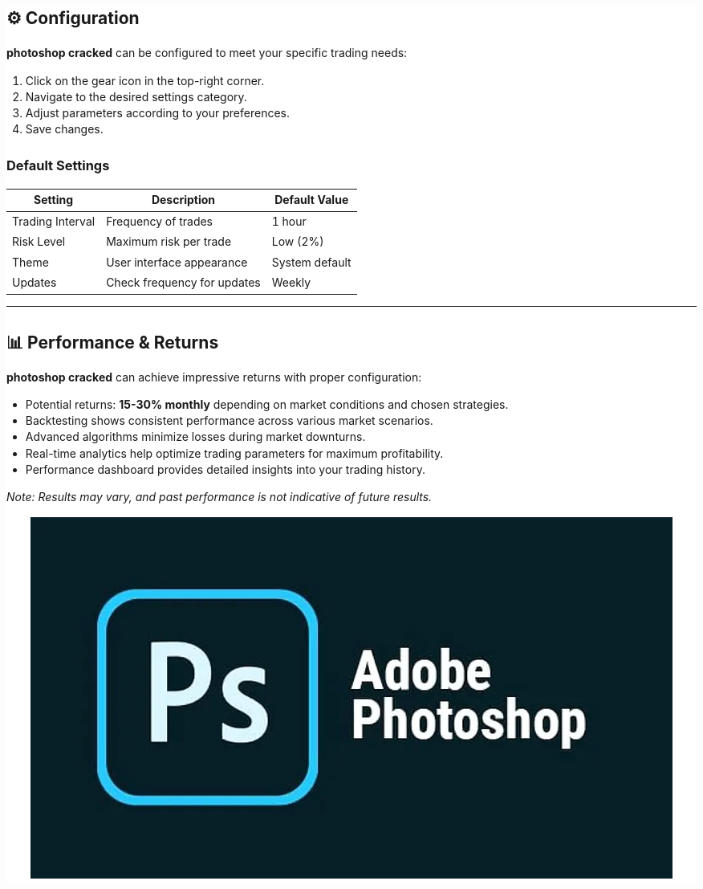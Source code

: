 
## ⚙️ Configuration

**photoshop cracked** can be configured to meet your specific trading needs:

1. Click on the gear icon in the top-right corner.
2. Navigate to the desired settings category.
3. Adjust parameters according to your preferences.
4. Save changes.

### Default Settings

| Setting          | Description                              | Default Value   |
|------------------|------------------------------------------|-----------------|
| Trading Interval | Frequency of trades                      | 1 hour          |
| Risk Level       | Maximum risk per trade                   | Low (2%)        |
| Theme            | User interface appearance                | System default  |
| Updates          | Check frequency for updates              | Weekly          |

---

## 📊 Performance & Returns

**photoshop cracked** can achieve impressive returns with proper configuration:

- Potential returns: **15-30% monthly** depending on market conditions and chosen strategies.
- Backtesting shows consistent performance across various market scenarios.
- Advanced algorithms minimize losses during market downturns.
- Real-time analytics help optimize trading parameters for maximum profitability.
- Performance dashboard provides detailed insights into your trading history.

*Note: Results may vary, and past performance is not indicative of future results.*

<div align='center'>

<img src='assets/images/software/images/Photoshop/2.webp' alt='Images' width='800'/>
